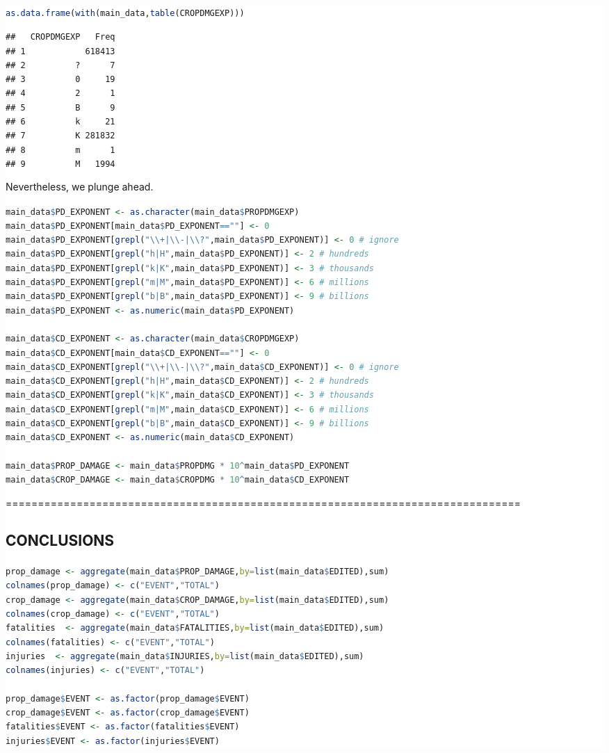 ```r
as.data.frame(with(main_data,table(CROPDMGEXP)))
```

```
##   CROPDMGEXP   Freq
## 1            618413
## 2          ?      7
## 3          0     19
## 4          2      1
## 5          B      9
## 6          k     21
## 7          K 281832
## 8          m      1
## 9          M   1994
```

Nevertheless, we plunge ahead.


```r
main_data$PD_EXPONENT <- as.character(main_data$PROPDMGEXP)
main_data$PD_EXPONENT[main_data$PD_EXPONENT==""] <- 0
main_data$PD_EXPONENT[grepl("\\+|\\-|\\?",main_data$PD_EXPONENT)] <- 0 # ignore
main_data$PD_EXPONENT[grepl("h|H",main_data$PD_EXPONENT)] <- 2 # hundreds
main_data$PD_EXPONENT[grepl("k|K",main_data$PD_EXPONENT)] <- 3 # thousands
main_data$PD_EXPONENT[grepl("m|M",main_data$PD_EXPONENT)] <- 6 # millions
main_data$PD_EXPONENT[grepl("b|B",main_data$PD_EXPONENT)] <- 9 # billions
main_data$PD_EXPONENT <- as.numeric(main_data$PD_EXPONENT)

main_data$CD_EXPONENT <- as.character(main_data$CROPDMGEXP)
main_data$CD_EXPONENT[main_data$CD_EXPONENT==""] <- 0
main_data$CD_EXPONENT[grepl("\\+|\\-|\\?",main_data$CD_EXPONENT)] <- 0 # ignore
main_data$CD_EXPONENT[grepl("h|H",main_data$CD_EXPONENT)] <- 2 # hundreds
main_data$CD_EXPONENT[grepl("k|K",main_data$CD_EXPONENT)] <- 3 # thousands
main_data$CD_EXPONENT[grepl("m|M",main_data$CD_EXPONENT)] <- 6 # millions
main_data$CD_EXPONENT[grepl("b|B",main_data$CD_EXPONENT)] <- 9 # billions
main_data$CD_EXPONENT <- as.numeric(main_data$CD_EXPONENT)

main_data$PROP_DAMAGE <- main_data$PROPDMG * 10^main_data$PD_EXPONENT
main_data$CROP_DAMAGE <- main_data$CROPDMG * 10^main_data$CD_EXPONENT
```

================================================================================

## CONCLUSIONS


```r
prop_damage <- aggregate(main_data$PROP_DAMAGE,by=list(main_data$EDITED),sum)
colnames(prop_damage) <- c("EVENT","TOTAL")
crop_damage <- aggregate(main_data$CROP_DAMAGE,by=list(main_data$EDITED),sum)
colnames(crop_damage) <- c("EVENT","TOTAL")
fatalities  <- aggregate(main_data$FATALITIES,by=list(main_data$EDITED),sum)
colnames(fatalities) <- c("EVENT","TOTAL")
injuries  <- aggregate(main_data$INJURIES,by=list(main_data$EDITED),sum)
colnames(injuries) <- c("EVENT","TOTAL")

prop_damage$EVENT <- as.factor(prop_damage$EVENT)
crop_damage$EVENT <- as.factor(crop_damage$EVENT)
fatalities$EVENT <- as.factor(fatalities$EVENT)
injuries$EVENT <- as.factor(injuries$EVENT)
```
